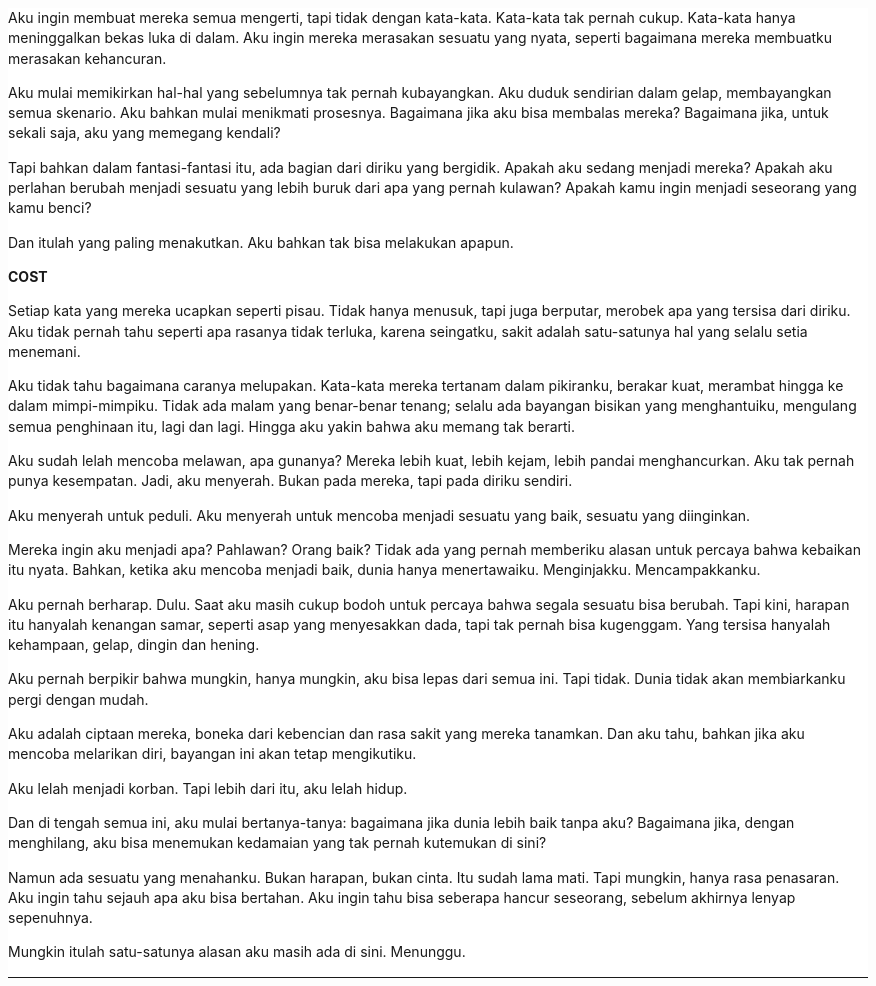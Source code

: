 Aku ingin membuat mereka semua mengerti, tapi tidak dengan kata-kata. Kata-kata tak pernah cukup. Kata-kata hanya meninggalkan bekas luka di dalam. Aku ingin mereka merasakan sesuatu yang nyata, seperti bagaimana mereka membuatku merasakan kehancuran.

Aku mulai memikirkan hal-hal yang sebelumnya tak pernah kubayangkan. Aku duduk sendirian dalam gelap, membayangkan semua skenario. Aku bahkan mulai menikmati prosesnya. Bagaimana jika aku bisa membalas mereka? Bagaimana jika, untuk sekali saja, aku yang memegang kendali?

Tapi bahkan dalam fantasi-fantasi itu, ada bagian dari diriku yang bergidik. Apakah aku sedang menjadi mereka? Apakah aku perlahan berubah menjadi sesuatu yang lebih buruk dari apa yang pernah kulawan? Apakah kamu ingin menjadi seseorang yang kamu benci?

Dan itulah yang paling menakutkan. Aku bahkan tak bisa melakukan apapun.

**COST**

Setiap kata yang mereka ucapkan seperti pisau. Tidak hanya menusuk, tapi juga berputar, merobek apa yang tersisa dari diriku. Aku tidak pernah tahu seperti apa rasanya tidak terluka, karena seingatku, sakit adalah satu-satunya hal yang selalu setia menemani.

Aku tidak tahu bagaimana caranya melupakan. Kata-kata mereka tertanam dalam pikiranku, berakar kuat, merambat hingga ke dalam mimpi-mimpiku. Tidak ada malam yang benar-benar tenang; selalu ada bayangan bisikan yang menghantuiku, mengulang semua penghinaan itu, lagi dan lagi. Hingga aku yakin bahwa aku memang tak berarti.

Aku sudah lelah mencoba melawan, apa gunanya? Mereka lebih kuat, lebih kejam, lebih pandai menghancurkan. Aku tak pernah punya kesempatan. Jadi, aku menyerah. Bukan pada mereka, tapi pada diriku sendiri.

Aku menyerah untuk peduli. Aku menyerah untuk mencoba menjadi sesuatu yang baik, sesuatu yang diinginkan.

Mereka ingin aku menjadi apa? Pahlawan? Orang baik? Tidak ada yang pernah memberiku alasan untuk percaya bahwa kebaikan itu nyata. Bahkan, ketika aku mencoba menjadi baik, dunia hanya menertawaiku. Menginjakku. Mencampakkanku.

Aku pernah berharap. Dulu. Saat aku masih cukup bodoh untuk percaya bahwa segala sesuatu bisa berubah. Tapi kini, harapan itu hanyalah kenangan samar, seperti asap yang menyesakkan dada, tapi tak pernah bisa kugenggam. Yang tersisa hanyalah kehampaan, gelap, dingin dan hening.

Aku pernah berpikir bahwa mungkin, hanya mungkin, aku bisa lepas dari semua ini. Tapi tidak. Dunia tidak akan membiarkanku pergi dengan mudah.

Aku adalah ciptaan mereka, boneka dari kebencian dan rasa sakit yang mereka tanamkan. Dan aku tahu, bahkan jika aku mencoba melarikan diri, bayangan ini akan tetap mengikutiku.

Aku lelah menjadi korban. Tapi lebih dari itu, aku lelah hidup.

Dan di tengah semua ini, aku mulai bertanya-tanya: bagaimana jika dunia lebih baik tanpa aku? Bagaimana jika, dengan menghilang, aku bisa menemukan kedamaian yang tak pernah kutemukan di sini?

Namun ada sesuatu yang menahanku. Bukan harapan, bukan cinta. Itu sudah lama mati. Tapi mungkin, hanya rasa penasaran. Aku ingin tahu sejauh apa aku bisa bertahan. Aku ingin tahu bisa seberapa hancur seseorang, sebelum akhirnya lenyap sepenuhnya.

Mungkin itulah satu-satunya alasan aku masih ada di sini. Menunggu.

---
